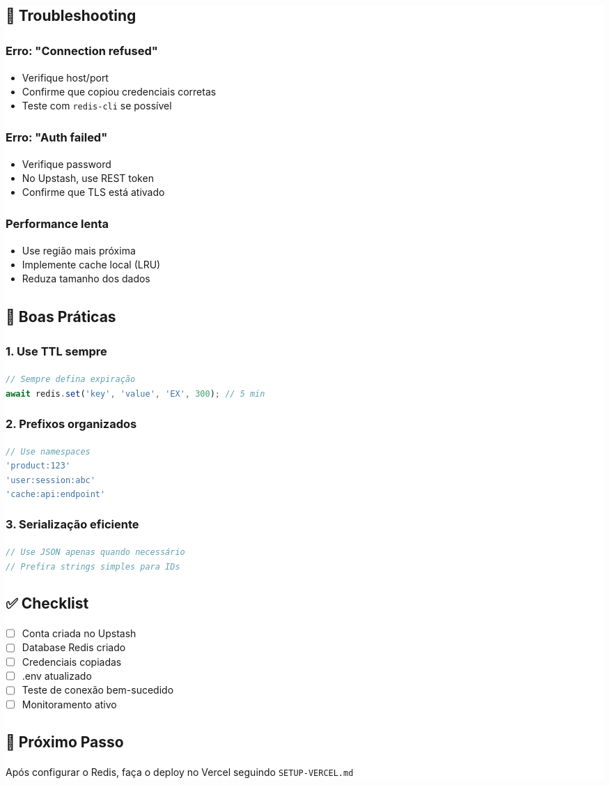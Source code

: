 ## 🔧 Troubleshooting

### Erro: "Connection refused"
- Verifique host/port
- Confirme que copiou credenciais corretas
- Teste com `redis-cli` se possível

### Erro: "Auth failed"
- Verifique password
- No Upstash, use REST token
- Confirme que TLS está ativado

### Performance lenta
- Use região mais próxima
- Implemente cache local (LRU)
- Reduza tamanho dos dados

## 📝 Boas Práticas

### 1. Use TTL sempre
```typescript
// Sempre defina expiração
await redis.set('key', 'value', 'EX', 300); // 5 min
```

### 2. Prefixos organizados
```typescript
// Use namespaces
'product:123'
'user:session:abc'
'cache:api:endpoint'
```

### 3. Serialização eficiente
```typescript
// Use JSON apenas quando necessário
// Prefira strings simples para IDs
```

## ✅ Checklist

- [ ] Conta criada no Upstash
- [ ] Database Redis criado
- [ ] Credenciais copiadas
- [ ] .env atualizado
- [ ] Teste de conexão bem-sucedido
- [ ] Monitoramento ativo

## 🎯 Próximo Passo

Após configurar o Redis, faça o deploy no Vercel seguindo `SETUP-VERCEL.md`